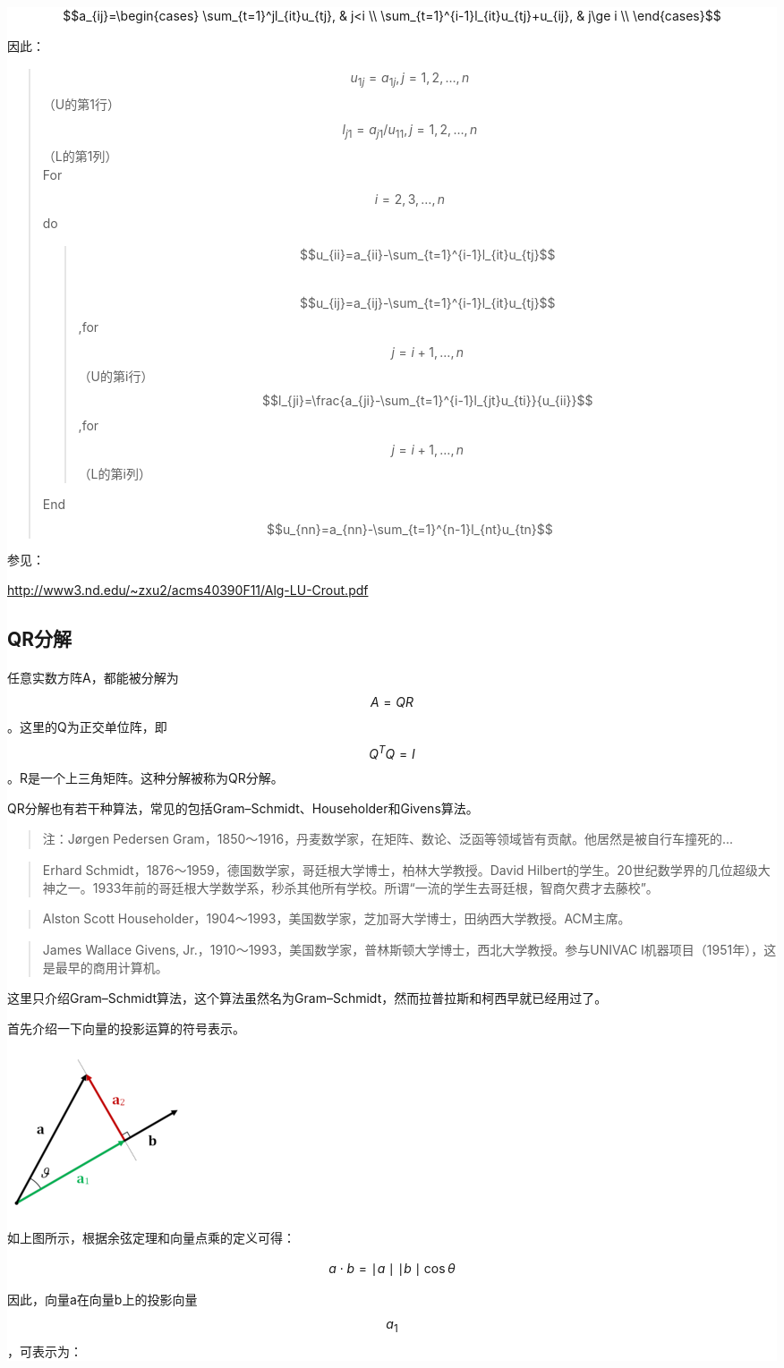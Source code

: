 $$a_{ij}=\begin{cases}
\sum_{t=1}^jl_{it}u_{tj}, & j<i \\
\sum_{t=1}^{i-1}l_{it}u_{tj}+u_{ij}, & j\ge i \\
\end{cases}$$

因此：

>$$u_{1j}=a_{1j},j=1,2,\dots,n$$（U的第1行）   
>$$l_{j1}=a_{j1}/u_{11},j=1,2,\dots,n$$（L的第1列）   
>For $$i=2,3,\dots,n$$ do   
>>$$u_{ii}=a_{ii}-\sum_{t=1}^{i-1}l_{it}u_{tj}$$   
>>$$u_{ij}=a_{ij}-\sum_{t=1}^{i-1}l_{it}u_{tj}$$,for $$j=i+1,\dots,n$$（U的第i行）   
>>$$l_{ji}=\frac{a_{ji}-\sum_{t=1}^{i-1}l_{jt}u_{ti}}{u_{ii}}$$,for $$j=i+1,\dots,n$$（L的第i列）   
>
>End   
>$$u_{nn}=a_{nn}-\sum_{t=1}^{n-1}l_{nt}u_{tn}$$

参见：

http://www3.nd.edu/~zxu2/acms40390F11/Alg-LU-Crout.pdf

## QR分解

任意实数方阵A，都能被分解为$$A=QR$$。这里的Q为正交单位阵，即$$Q^TQ=I$$。R是一个上三角矩阵。这种分解被称为QR分解。

QR分解也有若干种算法，常见的包括Gram–Schmidt、Householder和Givens算法。

>注：Jørgen Pedersen Gram，1850～1916，丹麦数学家，在矩阵、数论、泛函等领域皆有贡献。他居然是被自行车撞死的...

>Erhard Schmidt，1876～1959，德国数学家，哥廷根大学博士，柏林大学教授。David Hilbert的学生。20世纪数学界的几位超级大神之一。1933年前的哥廷根大学数学系，秒杀其他所有学校。所谓“一流的学生去哥廷根，智商欠费才去藤校”。

>Alston Scott Householder，1904～1993，美国数学家，芝加哥大学博士，田纳西大学教授。ACM主席。

>James Wallace Givens, Jr.，1910～1993，美国数学家，普林斯顿大学博士，西北大学教授。参与UNIVAC I机器项目（1951年），这是最早的商用计算机。

这里只介绍Gram–Schmidt算法，这个算法虽然名为Gram–Schmidt，然而拉普拉斯和柯西早就已经用过了。

首先介绍一下向量的投影运算的符号表示。

![](/images/article/Projection_and_rejection.png)

如上图所示，根据余弦定理和向量点乘的定义可得：

$$a\cdot b=\mid a\mid \mid b\mid \cos \theta$$

因此，向量a在向量b上的投影向量$$a_1$$，可表示为：
